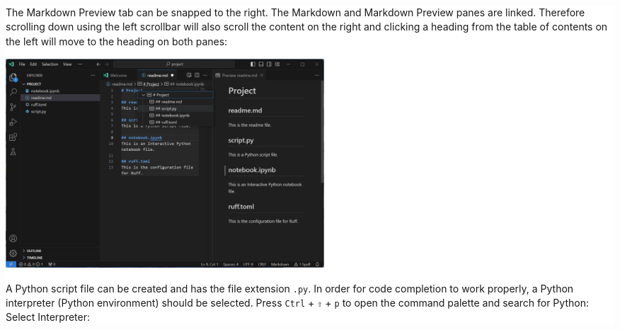 The Markdown Preview tab can be snapped to the right. The Markdown and Markdown Preview panes are linked. Therefore scrolling down using the left scrollbar will also scroll the content on the right and clicking a heading from the table of contents on the left will move to the heading on both panes:

<img src='./images/img_015.png' alt='img_015' width='450'/>

A Python script file can be created and has the file extension ```.py```. In order for code completion to work properly, a Python interpreter (Python environment) should be selected. Press ```Ctrl``` + ```⇧``` + ```p``` to open the command palette and search for Python: Select Interpreter:
